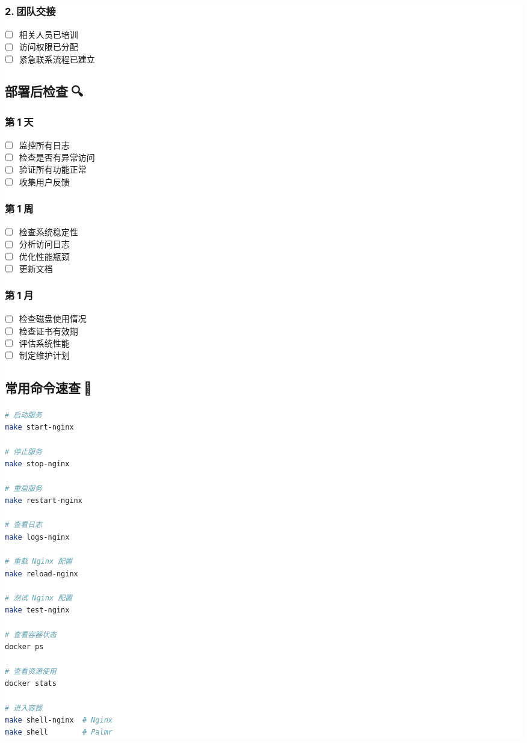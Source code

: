 ### 2. 团队交接

- [ ] 相关人员已培训
- [ ] 访问权限已分配
- [ ] 紧急联系流程已建立

## 部署后检查 🔍

### 第 1 天

- [ ] 监控所有日志
- [ ] 检查是否有异常访问
- [ ] 验证所有功能正常
- [ ] 收集用户反馈

### 第 1 周

- [ ] 检查系统稳定性
- [ ] 分析访问日志
- [ ] 优化性能瓶颈
- [ ] 更新文档

### 第 1 月

- [ ] 检查磁盘使用情况
- [ ] 检查证书有效期
- [ ] 评估系统性能
- [ ] 制定维护计划

## 常用命令速查 📌

```bash
# 启动服务
make start-nginx

# 停止服务
make stop-nginx

# 重启服务
make restart-nginx

# 查看日志
make logs-nginx

# 重载 Nginx 配置
make reload-nginx

# 测试 Nginx 配置
make test-nginx

# 查看容器状态
docker ps

# 查看资源使用
docker stats

# 进入容器
make shell-nginx  # Nginx
make shell        # Palmr
```
